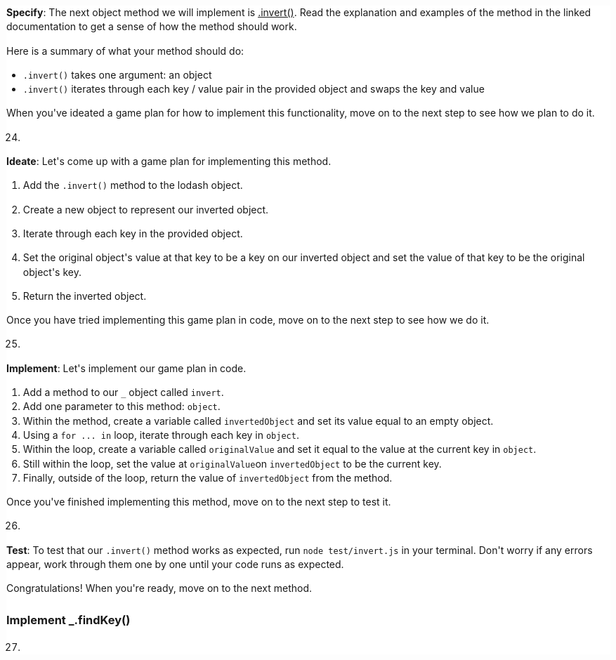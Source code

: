 **Specify**: The next object method we will implement is  [.invert()](https://lodash.com/docs/4.17.10#invert). Read the explanation and examples of the method in the linked documentation to get a sense of how the method should work.

Here is a summary of what your method should do:

-   `.invert()`  takes one argument: an object
-   `.invert()`  iterates through each key / value pair in the provided object and swaps the key and value

When you've ideated a game plan for how to implement this functionality, move on to the next step to see how we plan to do it.

24.

**Ideate**: Let's come up with a game plan for implementing this method.

1.  Add the  `.invert()`  method to the lodash object.
    
2.  Create a new object to represent our inverted object.
    
3.  Iterate through each key in the provided object.
    
4.  Set the original object's value at that key to be a key on our inverted object and set the value of that key to be the original object's key.
    
5.  Return the inverted object.
    

Once you have tried implementing this game plan in code, move on to the next step to see how we do it.

25.

**Implement**: Let's implement our game plan in code.

1.  Add a method to our  `_`  object called  `invert`.
2.  Add one parameter to this method:  `object`.
3.  Within the method, create a variable called  `invertedObject`  and set its value equal to an empty object.
4.  Using a  `for ... in`  loop, iterate through each key in  `object`.
5.  Within the loop, create a variable called  `originalValue`  and set it equal to the value at the current key in  `object`.
6.  Still within the loop, set the value at  `originalValue`on  `invertedObject`  to be the current key.
7.  Finally, outside of the loop, return the value of  `invertedObject`  from the method.

Once you've finished implementing this method, move on to the next step to test it.

26.

**Test**: To test that our  `.invert()`  method works as expected, run  `node test/invert.js`  in your terminal. Don't worry if any errors appear, work through them one by one until your code runs as expected.

Congratulations! When you're ready, move on to the next method.

### Implement _.findKey()

27.
